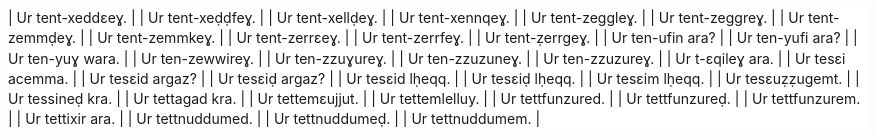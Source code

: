 | Ur tent-xeddɛeɣ. |
| Ur tent-xeḍḍfeɣ. |
| Ur tent-xellḍeɣ. |
| Ur tent-xennqeɣ. |
| Ur tent-zeggleɣ. |
| Ur tent-zeggreɣ. |
| Ur tent-zemmḍeɣ. |
| Ur tent-zemmkeɣ. |
| Ur tent-zerrɛeɣ. |
| Ur tent-zerrfeɣ. |
| Ur tent-ẓerrgeɣ. |
| Ur ten-ufin ara? |
| Ur ten-yufi ara? |
| Ur ten-yuɣ wara. |
| Ur ten-zewwireɣ. |
| Ur ten-zzuɣureɣ. |
| Ur ten-zzuzuneɣ. |
| Ur ten-zzuzureɣ. |
| Ur t-ɛqileɣ ara. |
| Ur tesɛi acemma. |
| Ur tesɛid argaz? |
| Ur tesɛiḍ argaz? |
| Ur tesɛid lḥeqq. |
| Ur tesɛiḍ lḥeqq. |
| Ur tesɛim lḥeqq. |
| Ur tesɛuẓẓugemt. |
| Ur tessineḍ kra. |
| Ur tettagad kra. |
| Ur tettemɛujjut. |
| Ur tettemlelluy. |
| Ur tettfunzured. |
| Ur tettfunzureḍ. |
| Ur tettfunzurem. |
| Ur tettixir ara. |
| Ur tettnuddumed. |
| Ur tettnuddumeḍ. |
| Ur tettnuddumem. |